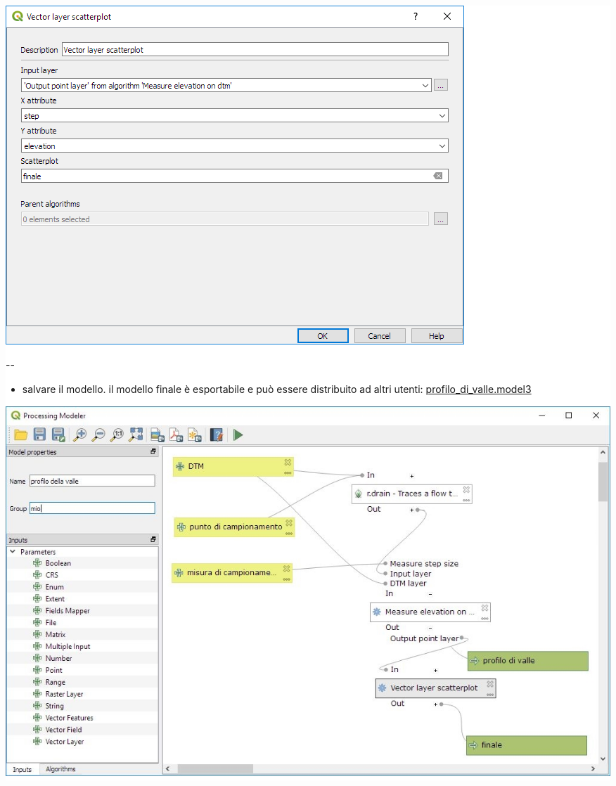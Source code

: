 ![](doc/modeler04_scatter.png)

--

* salvare il modello. il modello finale è esportabile e può essere distribuito ad altri utenti: [profilo_di_valle.model3](doc/profilo_di_valle.model3)

![](doc/modeler05_completo.jpg)
